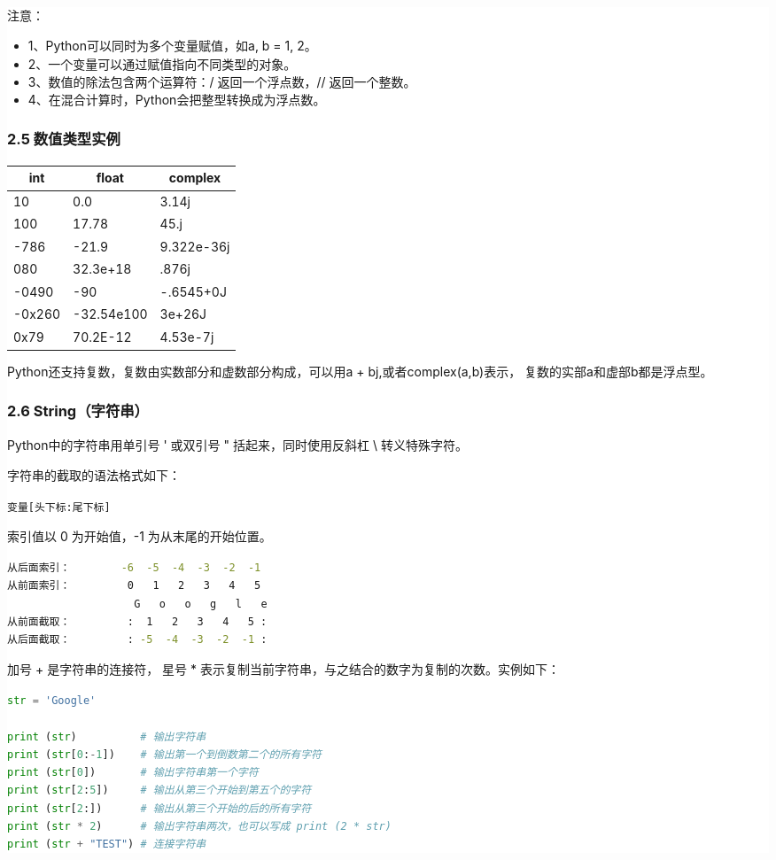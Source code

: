注意：

* 1、Python可以同时为多个变量赋值，如a, b = 1, 2。
* 2、一个变量可以通过赋值指向不同类型的对象。
* 3、数值的除法包含两个运算符：/ 返回一个浮点数，// 返回一个整数。
* 4、在混合计算时，Python会把整型转换成为浮点数。


### 2.5 数值类型实例

| int        | float        | complex          |
| ---------- | ------------ | ---------------- |
| 10         | 0.0          | 3.14j            |
| 100        | 17.78        | 45.j             |
| -786       | -21.9        | 9.322e-36j       |
| 080        | 32.3e+18     | .876j            |
| -0490      | -90          | -.6545+0J        |
| -0x260     | -32.54e100   | 3e+26J           |
| 0x79       | 70.2E-12     | 4.53e-7j         |

Python还支持复数，复数由实数部分和虚数部分构成，可以用a + bj,或者complex(a,b)表示， 复数的实部a和虚部b都是浮点型。


### 2.6 String（字符串）

Python中的字符串用单引号 ' 或双引号 " 括起来，同时使用反斜杠 \ 转义特殊字符。

字符串的截取的语法格式如下：

```python
变量[头下标:尾下标]
```

索引值以 0 为开始值，-1 为从末尾的开始位置。

```bash
从后面索引：        -6  -5  -4  -3  -2  -1
从前面索引：         0   1   2   3   4   5
                    G   o   o   g   l   e
从前面截取：         :  1   2   3   4   5 :
从后面截取：         : -5  -4  -3  -2  -1 :
```

加号 + 是字符串的连接符， 星号 * 表示复制当前字符串，与之结合的数字为复制的次数。实例如下：

```python
str = 'Google'

print (str)          # 输出字符串
print (str[0:-1])    # 输出第一个到倒数第二个的所有字符
print (str[0])       # 输出字符串第一个字符
print (str[2:5])     # 输出从第三个开始到第五个的字符
print (str[2:])      # 输出从第三个开始的后的所有字符
print (str * 2)      # 输出字符串两次，也可以写成 print (2 * str)
print (str + "TEST") # 连接字符串
```
